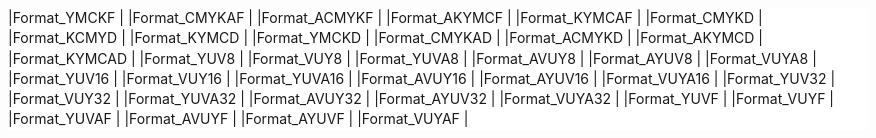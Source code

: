 |Format_YMCKF                       |
|Format_CMYKAF                      |
|Format_ACMYKF                      |
|Format_AKYMCF                      |
|Format_KYMCAF                      |
|Format_CMYKD                       |
|Format_KCMYD                       |
|Format_KYMCD                       |
|Format_YMCKD                       |
|Format_CMYKAD                      |
|Format_ACMYKD                      |
|Format_AKYMCD                      |
|Format_KYMCAD                      |
|Format_YUV8                        |
|Format_VUY8                        |
|Format_YUVA8                       |
|Format_AVUY8                       |
|Format_AYUV8                       |
|Format_VUYA8                       |
|Format_YUV16                       |
|Format_VUY16                       |
|Format_YUVA16                      |
|Format_AVUY16                      |
|Format_AYUV16                      |
|Format_VUYA16                      |
|Format_YUV32                       |
|Format_VUY32                       |
|Format_YUVA32                      |
|Format_AVUY32                      |
|Format_AYUV32                      |
|Format_VUYA32                      |
|Format_YUVF                        |
|Format_VUYF                        |
|Format_YUVAF                       |
|Format_AVUYF                       |
|Format_AYUVF                       |
|Format_VUYAF                       |